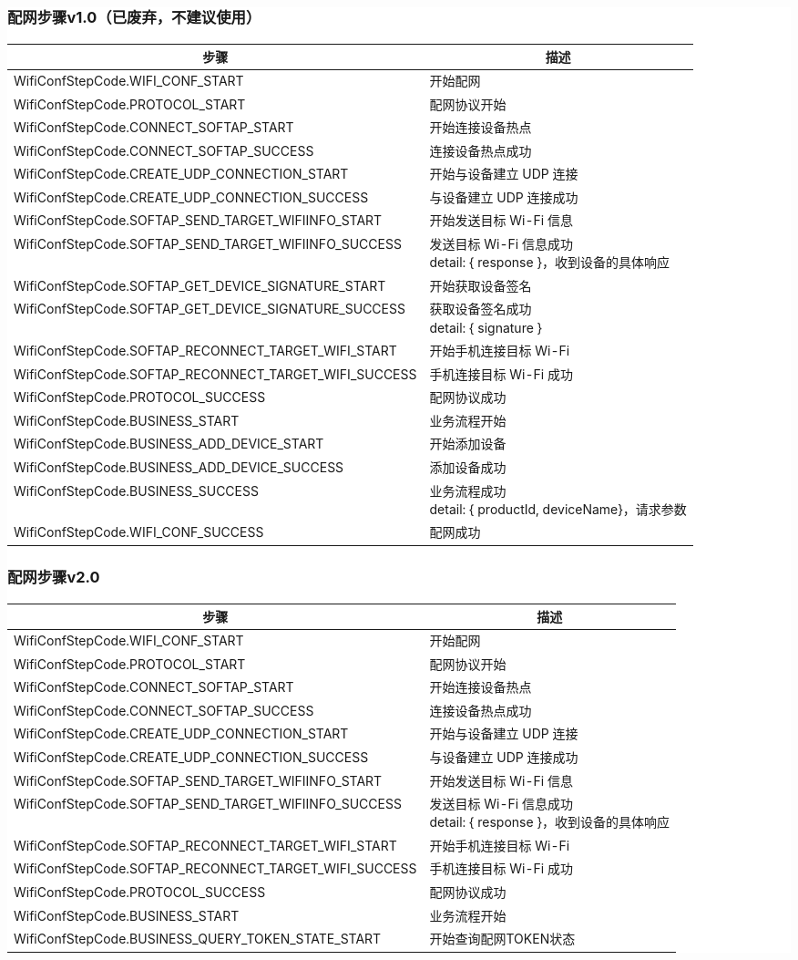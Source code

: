 <span id="SoftAPStep"></span>

### 配网步骤v1.0（已废弃，不建议使用）

| 步骤                                                  | 描述                                                         |
| ----------------------------------------------------- | ------------------------------------------------------------ |
| WifiConfStepCode.WIFI_CONF_START                      | 开始配网                                                     |
| WifiConfStepCode.PROTOCOL_START                       | 配网协议开始                                                 |
| WifiConfStepCode.CONNECT_SOFTAP_START                 | 开始连接设备热点                                             |
| WifiConfStepCode.CONNECT_SOFTAP_SUCCESS               | 连接设备热点成功                                             |
| WifiConfStepCode.CREATE_UDP_CONNECTION_START          | 开始与设备建立 UDP 连接                                      |
| WifiConfStepCode.CREATE_UDP_CONNECTION_SUCCESS        | 与设备建立 UDP 连接成功                                      |
| WifiConfStepCode.SOFTAP_SEND_TARGET_WIFIINFO_START    | 开始发送目标 Wi-Fi 信息                                      |
| WifiConfStepCode.SOFTAP_SEND_TARGET_WIFIINFO_SUCCESS  | 发送目标 Wi-Fi 信息成功<br>detail: { response }，收到设备的具体响应 |
| WifiConfStepCode.SOFTAP_GET_DEVICE_SIGNATURE_START    | 开始获取设备签名                                             |
| WifiConfStepCode.SOFTAP_GET_DEVICE_SIGNATURE_SUCCESS  | 获取设备签名成功<br>detail: { signature }                    |
| WifiConfStepCode.SOFTAP_RECONNECT_TARGET_WIFI_START   | 开始手机连接目标 Wi-Fi                                       |
| WifiConfStepCode.SOFTAP_RECONNECT_TARGET_WIFI_SUCCESS | 手机连接目标 Wi-Fi 成功                                      |
| WifiConfStepCode.PROTOCOL_SUCCESS                     | 配网协议成功                                                 |
| WifiConfStepCode.BUSINESS_START                       | 业务流程开始                                                 |
| WifiConfStepCode.BUSINESS_ADD_DEVICE_START            | 开始添加设备                                                 |
| WifiConfStepCode.BUSINESS_ADD_DEVICE_SUCCESS          | 添加设备成功                                                 |
| WifiConfStepCode.BUSINESS_SUCCESS                     | 业务流程成功<br>detail: { productId, deviceName}，请求参数   |
| WifiConfStepCode.WIFI_CONF_SUCCESS                    | 配网成功                                                     |

### 配网步骤v2.0

| 步骤                                                  | 描述                                                         |
| ----------------------------------------------------- | ------------------------------------------------------------ |
| WifiConfStepCode.WIFI_CONF_START                      | 开始配网                                                     |
| WifiConfStepCode.PROTOCOL_START                       | 配网协议开始                                                 |
| WifiConfStepCode.CONNECT_SOFTAP_START                 | 开始连接设备热点                                             |
| WifiConfStepCode.CONNECT_SOFTAP_SUCCESS               | 连接设备热点成功                                             |
| WifiConfStepCode.CREATE_UDP_CONNECTION_START          | 开始与设备建立 UDP 连接                                      |
| WifiConfStepCode.CREATE_UDP_CONNECTION_SUCCESS        | 与设备建立 UDP 连接成功                                      |
| WifiConfStepCode.SOFTAP_SEND_TARGET_WIFIINFO_START    | 开始发送目标 Wi-Fi 信息                                      |
| WifiConfStepCode.SOFTAP_SEND_TARGET_WIFIINFO_SUCCESS  | 发送目标 Wi-Fi 信息成功<br>detail: { response }，收到设备的具体响应 |
| WifiConfStepCode.SOFTAP_RECONNECT_TARGET_WIFI_START   | 开始手机连接目标 Wi-Fi                                       |
| WifiConfStepCode.SOFTAP_RECONNECT_TARGET_WIFI_SUCCESS | 手机连接目标 Wi-Fi 成功                                      |
| WifiConfStepCode.PROTOCOL_SUCCESS                     | 配网协议成功                                                 |
| WifiConfStepCode.BUSINESS_START                       | 业务流程开始                                                 |
| WifiConfStepCode.BUSINESS_QUERY_TOKEN_STATE_START     | 开始查询配网TOKEN状态                                        |
